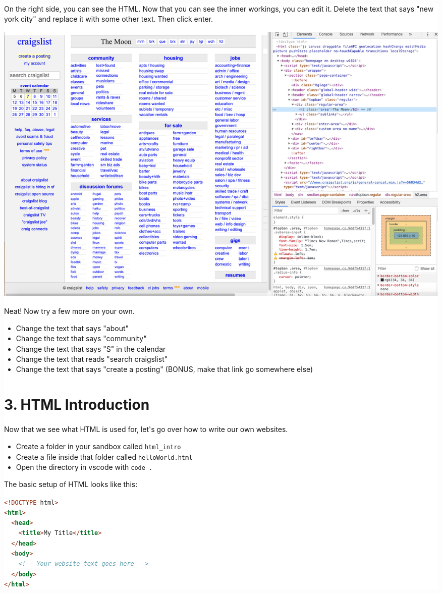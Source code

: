 On the right side, you can see the HTML.  Now that you can see the inner workings, you can edit it.  Delete the text that says "new york city" and replace it with some other text.  Then click enter.

![imageTwo](./craigslistEdit.png)

Neat!  Now try a few more on your own.  

- Change the text that says "about"
- Change the text that says "community"
- Change the text that says "S" in the calendar
- Change the text that reads "search craigslist"
- Change the text that says "create a posting" (BONUS, make that link go somewhere else)

# 3. HTML Introduction

Now that we see what HTML is used for, let's go over how to write our own websites.  

* Create a folder in your sandbox called `html_intro`
* Create a file inside that folder called `helloWorld.html`
* Open the directory in vscode with `code .`

The basic setup of HTML looks like this:

```HTML
<!DOCTYPE html>
<html>
  <head>
    <title>My Title</title>
  </head>
  <body>
    <!-- Your website text goes here -->
  </body>
</html>
```
